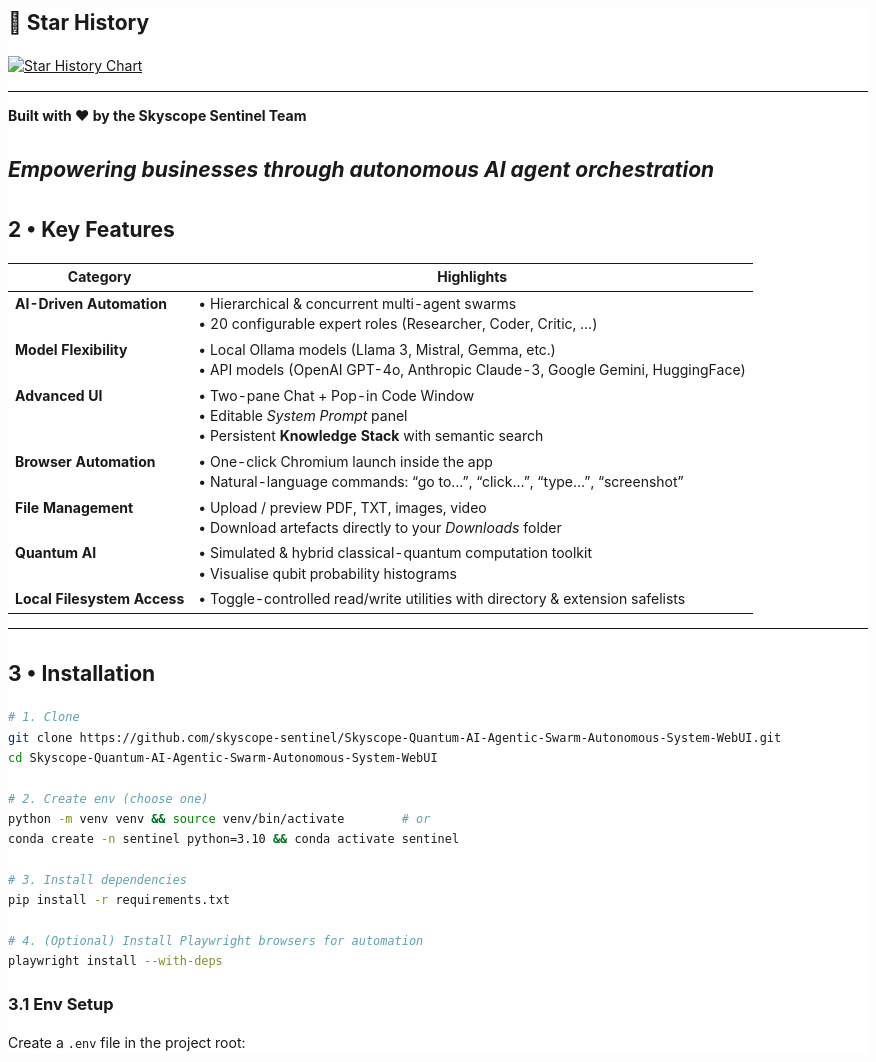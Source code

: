 
## 🌟 **Star History**

[![Star History Chart](https://api.star-history.com/svg?repos=skyscope-sentinel/Skyscope-AI-Agent-Run-Business&type=Date)](https://star-history.com/#skyscope-sentinel/Skyscope-AI-Agent-Run-Business&Date)

---

**Built with ❤️ by the Skyscope Sentinel Team**

*Empowering businesses through autonomous AI agent orchestration*
---

## 2 • Key Features
| Category | Highlights |
|----------|------------|
| **AI-Driven Automation** | • Hierarchical & concurrent multi-agent swarms<br>• 20 configurable expert roles (Researcher, Coder, Critic, …) |
| **Model Flexibility** | • Local Ollama models (Llama 3, Mistral, Gemma, etc.)<br>• API models (OpenAI GPT-4o, Anthropic Claude-3, Google Gemini, HuggingFace) |
| **Advanced UI** | • Two-pane Chat + Pop-in Code Window<br>• Editable *System Prompt* panel<br>• Persistent **Knowledge Stack** with semantic search |
| **Browser Automation** | • One-click Chromium launch inside the app<br>• Natural-language commands: “go to…”, “click…”, “type…”, “screenshot” |
| **File Management** | • Upload / preview PDF, TXT, images, video<br>• Download artefacts directly to your *Downloads* folder |
| **Quantum AI** | • Simulated & hybrid classical-quantum computation toolkit<br>• Visualise qubit probability histograms |
| **Local Filesystem Access** | • Toggle-controlled read/write utilities with directory & extension safelists |

---

## 3 • Installation

```bash
# 1. Clone
git clone https://github.com/skyscope-sentinel/Skyscope-Quantum-AI-Agentic-Swarm-Autonomous-System-WebUI.git
cd Skyscope-Quantum-AI-Agentic-Swarm-Autonomous-System-WebUI

# 2. Create env (choose one)
python -m venv venv && source venv/bin/activate        # or
conda create -n sentinel python=3.10 && conda activate sentinel

# 3. Install dependencies
pip install -r requirements.txt

# 4. (Optional) Install Playwright browsers for automation
playwright install --with-deps
```

### 3.1 Env Setup
Create a `.env` file in the project root:
